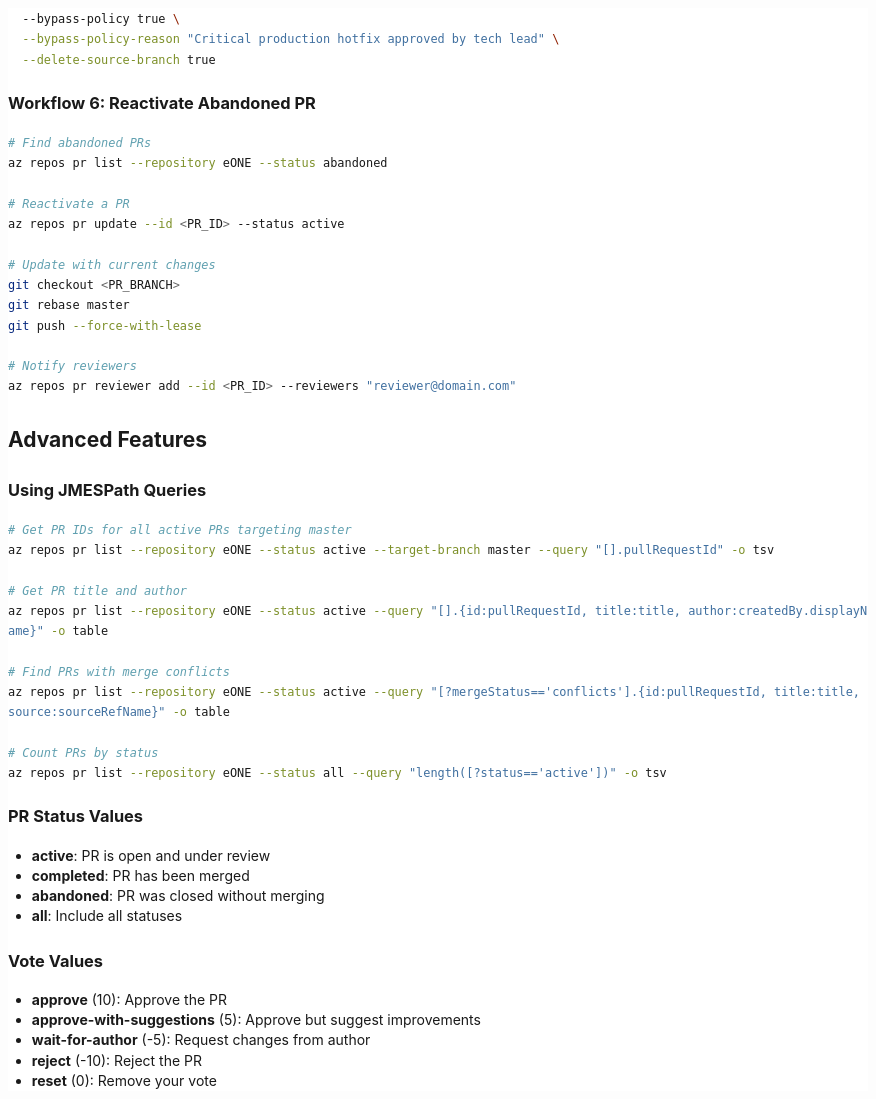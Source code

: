 ```bash
  --bypass-policy true \
  --bypass-policy-reason "Critical production hotfix approved by tech lead" \
  --delete-source-branch true
```

### Workflow 6: Reactivate Abandoned PR
```bash
# Find abandoned PRs
az repos pr list --repository eONE --status abandoned

# Reactivate a PR
az repos pr update --id <PR_ID> --status active

# Update with current changes
git checkout <PR_BRANCH>
git rebase master
git push --force-with-lease

# Notify reviewers
az repos pr reviewer add --id <PR_ID> --reviewers "reviewer@domain.com"
```

## Advanced Features

### Using JMESPath Queries
```bash
# Get PR IDs for all active PRs targeting master
az repos pr list --repository eONE --status active --target-branch master --query "[].pullRequestId" -o tsv

# Get PR title and author
az repos pr list --repository eONE --status active --query "[].{id:pullRequestId, title:title, author:createdBy.displayName}" -o table

# Find PRs with merge conflicts
az repos pr list --repository eONE --status active --query "[?mergeStatus=='conflicts'].{id:pullRequestId, title:title, source:sourceRefName}" -o table

# Count PRs by status
az repos pr list --repository eONE --status all --query "length([?status=='active'])" -o tsv
```

### PR Status Values
- **active**: PR is open and under review
- **completed**: PR has been merged
- **abandoned**: PR was closed without merging
- **all**: Include all statuses

### Vote Values
- **approve** (10): Approve the PR
- **approve-with-suggestions** (5): Approve but suggest improvements
- **wait-for-author** (-5): Request changes from author
- **reject** (-10): Reject the PR
- **reset** (0): Remove your vote
